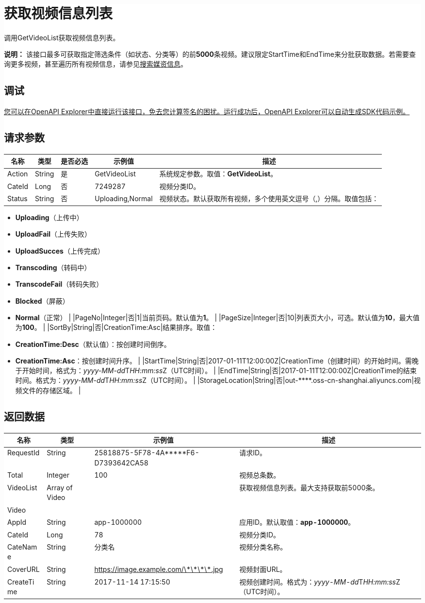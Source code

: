 # 获取视频信息列表

调用GetVideoList获取视频信息列表。

**说明：** 该接口最多可获取指定筛选条件（如状态、分类等）的前**5000**条视频。建议限定StartTime和EndTime来分批获取数据。若需要查询更多视频，甚至遍历所有视频信息，请参见[搜索媒资信息](~~86044~~)。

## 调试

[您可以在OpenAPI Explorer中直接运行该接口，免去您计算签名的困扰。运行成功后，OpenAPI Explorer可以自动生成SDK代码示例。](https://api.aliyun.com/#product=vod&api=GetVideoList&type=RPC&version=2017-03-21)

## 请求参数

|名称|类型|是否必选|示例值|描述|
|--|--|----|---|--|
|Action|String|是|GetVideoList|系统规定参数。取值：**GetVideoList**。 |
|CateId|Long|否|7249287|视频分类ID。 |
|Status|String|否|Uploading,Normal|视频状态。默认获取所有视频，多个使用英文逗号（,）分隔。取值包括：

 -   **Uploading**（上传中）
-   **UploadFail**（上传失败）
-   **UploadSucces**（上传完成）
-   **Transcoding**（转码中）
-   **TranscodeFail**（转码失败）
-   **Blocked**（屏蔽）
-   **Normal**（正常） |
|PageNo|Integer|否|1|当前页码。默认值为**1**。 |
|PageSize|Integer|否|10|列表页大小，可选。默认值为**10**，最大值为**100**。 |
|SortBy|String|否|CreationTime:Asc|结果排序。取值：

 -   **CreationTime:Desc**（默认值）：按创建时间倒序。
-   **CreationTime:Asc**：按创建时间升序。 |
|StartTime|String|否|2017-01-11T12:00:00Z|CreationTime（创建时间）的开始时间。需晚于开始时间，格式为：*yyyy-MM-dd*T*HH:mm:ss*Z（UTC时间）。 |
|EndTime|String|否|2017-01-11T12:00:00Z|CreationTime的结束时间。格式为：*yyyy-MM-dd*T*HH:mm:ss*Z（UTC时间）。 |
|StorageLocation|String|否|out-\*\*\*\*.oss-cn-shanghai.aliyuncs.com|视频文件的存储区域。 |

## 返回数据

|名称|类型|示例值|描述|
|--|--|---|--|
|RequestId|String|25818875-5F78-4A\*\*\*\*\*F6-D7393642CA58|请求ID。 |
|Total|Integer|100|视频总条数。 |
|VideoList|Array of Video| |获取视频信息列表。最大支持获取前5000条。 |
|Video| | | |
|AppId|String|app-1000000|应用ID。默认取值：**app-1000000**。 |
|CateId|Long|78|视频分类ID。 |
|CateName|String|分类名|视频分类名称。 |
|CoverURL|String|https://image.example.com/\*\*\*\*.jpg|视频封面URL。 |
|CreateTime|String|2017-11-14 17:15:50|视频创建时间。格式为：*yyyy-MM-dd*T*HH:mm:ss*Z（UTC时间）。 |